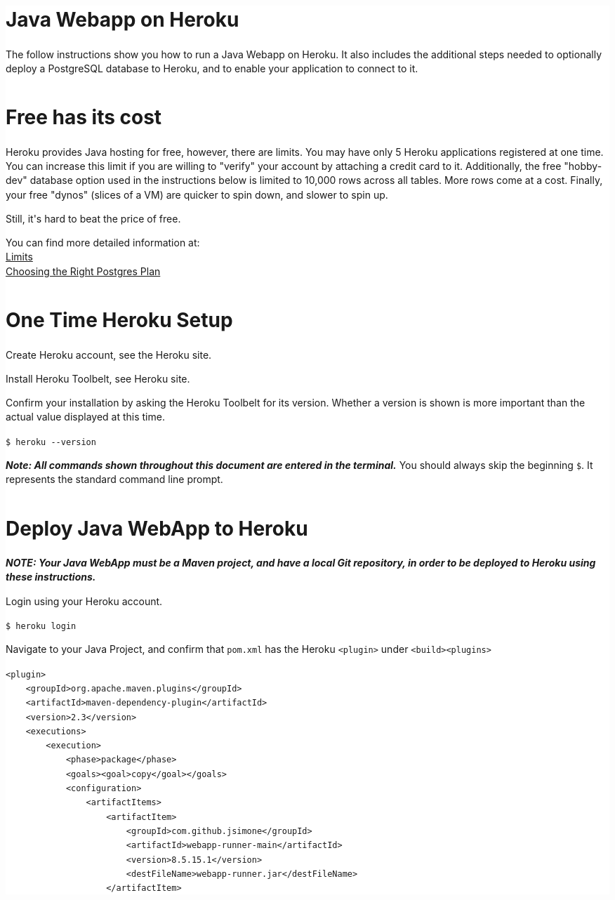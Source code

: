 # Java Webapp on Heroku

The follow instructions show you how to run a Java Webapp on Heroku.  It also includes the additional steps needed to optionally deploy a PostgreSQL database to Heroku, and to enable your application to connect to it.  

Free has its cost
===

Heroku provides Java hosting for free, however, there are limits.  You may have only 5 Heroku applications registered at one time. You can increase this limit if you are willing to "verify" your account by attaching a credit card to it.  Additionally, the free "hobby-dev" database option used in the instructions below is limited to 10,000 rows across all tables. More rows come at a cost.  Finally, your free "dynos" (slices of a VM) are quicker to spin down, and slower to spin up.

Still, it's hard to beat the price of free.

You can find more detailed information at:  
[Limits](https://devcenter.heroku.com/articles/limits#heroku-postgres)  
[Choosing the Right Postgres Plan](https://devcenter.heroku.com/articles/heroku-postgres-plans#plan-tiers)  

One Time Heroku Setup
===

Create Heroku account, see the Heroku site.

Install Heroku Toolbelt, see Heroku site.

Confirm your installation by asking the Heroku Toolbelt for its version. Whether a version is shown is more important than the actual value displayed at this time.

```
$ heroku --version
```

***Note: All commands shown throughout this document are entered in the terminal.*** You should always skip the beginning `$`. It represents the standard command line prompt.

Deploy Java WebApp to Heroku
===

***NOTE: Your Java WebApp must be a Maven project, and have a local Git repository, in order to be deployed to Heroku using these instructions.***

Login using your Heroku account.

```
$ heroku login
```

Navigate to your Java Project, and confirm that `pom.xml` has the Heroku `<plugin>` under `<build><plugins>`

```
<plugin>
    <groupId>org.apache.maven.plugins</groupId>
    <artifactId>maven-dependency-plugin</artifactId>
    <version>2.3</version>
    <executions>
        <execution>
            <phase>package</phase>
            <goals><goal>copy</goal></goals>
            <configuration>
                <artifactItems>
                    <artifactItem>
                        <groupId>com.github.jsimone</groupId>
                        <artifactId>webapp-runner-main</artifactId>
                        <version>8.5.15.1</version>
                        <destFileName>webapp-runner.jar</destFileName>
                    </artifactItem>
```